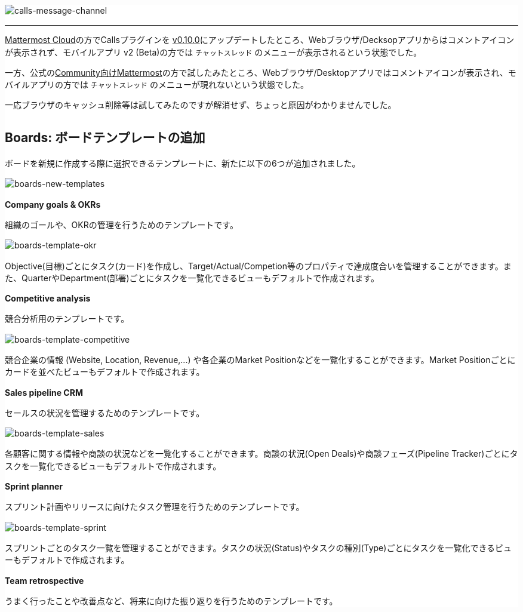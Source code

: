 ![calls-message-channel](https://blog.kaakaa.dev/images/posts/mattermost/releases-7.5/calls-message-channel.png)

---

[Mattermost Cloud](https://mattermost.com/sign-up/)の方でCallsプラグインを [v0.10.0](https://github.com/mattermost/mattermost-plugin-calls/releases/tag/v0.10.0)にアップデートしたところ、Webブラウザ/Decksopアプリからはコメントアイコンが表示されず、モバイルアプリ v2 (Beta)の方では `チャットスレッド` のメニューが表示されるという状態でした。

一方、公式の[Community向けMattermost](https://community.mattermost.com)の方で試したみたところ、Webブラウザ/Desktopアプリではコメントアイコンが表示され、モバイルアプリの方では `チャットスレッド` のメニューが現れないという状態でした。

一応ブラウザのキャッシュ削除等は試してみたのですが解消せず、ちょっと原因がわかりませんでした。


## Boards: ボードテンプレートの追加

ボードを新規に作成する際に選択できるテンプレートに、新たに以下の6つが追加されました。

![boards-new-templates](https://blog.kaakaa.dev/images/posts/mattermost/releases-7.5/boards-new-templates.png)

**Company goals & OKRs**

組織のゴールや、OKRの管理を行うためのテンプレートです。

![boards-template-okr](https://blog.kaakaa.dev/images/posts/mattermost/releases-7.5/boards-template-okr.png)

Objective(目標)ごとにタスク(カード)を作成し、Target/Actual/Competion等のプロパティで達成度合いを管理することができます。また、QuarterやDepartment(部署)ごとにタスクを一覧化できるビューもデフォルトで作成されます。

**Competitive analysis**

競合分析用のテンプレートです。

![boards-template-competitive](https://blog.kaakaa.dev/images/posts/mattermost/releases-7.5/boards-template-competitive.png)

競合企業の情報 (Website, Location, Revenue,...) や各企業のMarket Positionなどを一覧化することができます。Market Positionごとにカードを並べたビューもデフォルトで作成されます。

**Sales pipeline CRM**

セールスの状況を管理するためのテンプレートです。

![boards-template-sales](https://blog.kaakaa.dev/images/posts/mattermost/releases-7.5/boards-template-sales.png)

各顧客に関する情報や商談の状況などを一覧化することができます。商談の状況(Open Deals)や商談フェーズ(Pipeline Tracker)ごとにタスクを一覧化できるビューもデフォルトで作成されます。

**Sprint planner**

スプリント計画やリリースに向けたタスク管理を行うためのテンプレートです。

![boards-template-sprint](https://blog.kaakaa.dev/images/posts/mattermost/releases-7.5/boards-template-sprint.png)

スプリントごとのタスク一覧を管理することができます。タスクの状況(Status)やタスクの種別(Type)ごとにタスクを一覧化できるビューもデフォルトで作成されます。

**Team retrospective**

うまく行ったことや改善点など、将来に向けた振り返りを行うためのテンプレートです。
